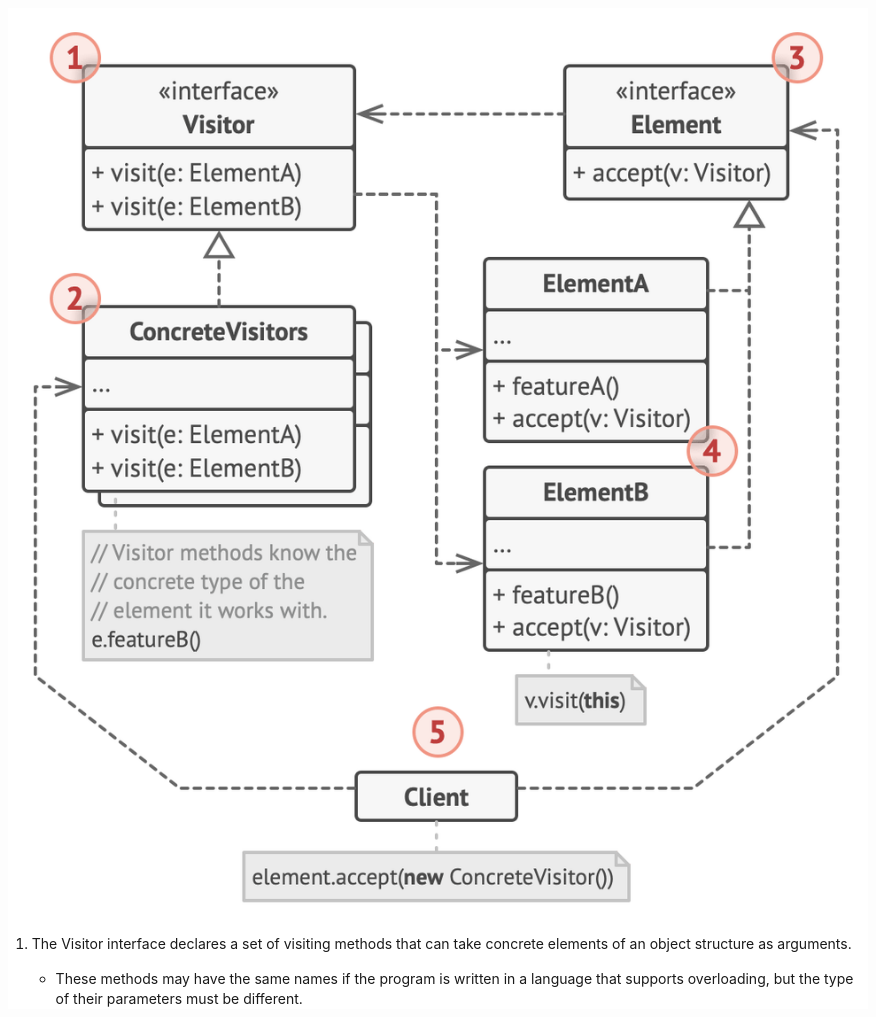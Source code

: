 ![Visitor](../../images/visitor.png)

1. The Visitor interface declares a set of visiting methods that can take concrete elements of an object structure as arguments.

   - These methods may have the same names if the program is written in a language that supports overloading, but the type of their parameters must be different.
